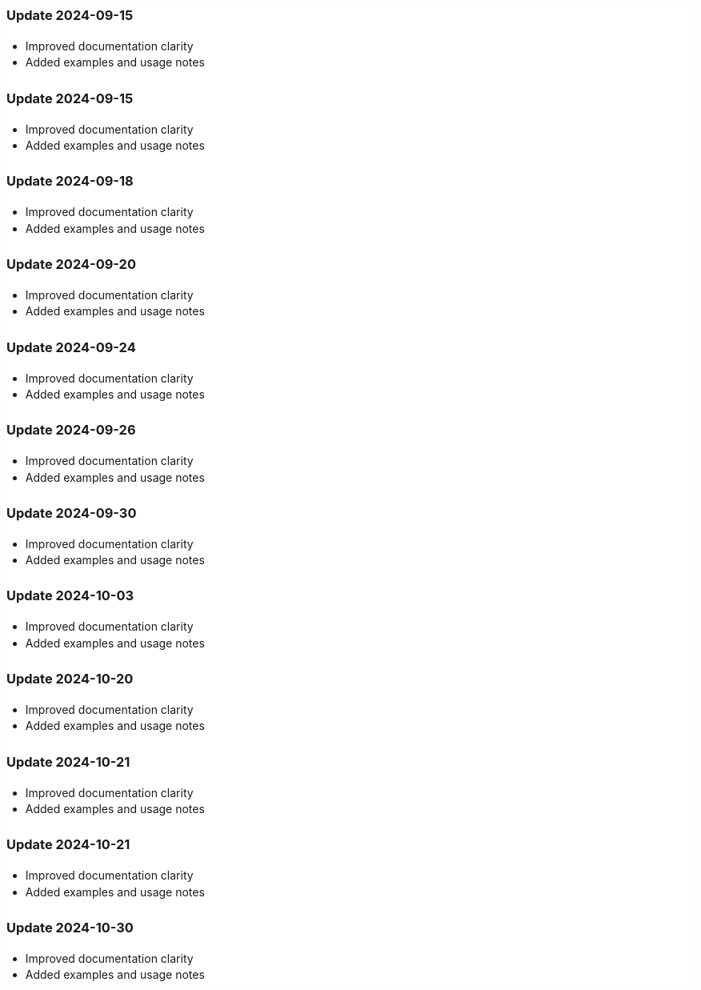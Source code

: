 ### Update 2024-09-15
- Improved documentation clarity
- Added examples and usage notes

### Update 2024-09-15
- Improved documentation clarity
- Added examples and usage notes

### Update 2024-09-18
- Improved documentation clarity
- Added examples and usage notes

### Update 2024-09-20
- Improved documentation clarity
- Added examples and usage notes

### Update 2024-09-24
- Improved documentation clarity
- Added examples and usage notes

### Update 2024-09-26
- Improved documentation clarity
- Added examples and usage notes

### Update 2024-09-30
- Improved documentation clarity
- Added examples and usage notes

### Update 2024-10-03
- Improved documentation clarity
- Added examples and usage notes

### Update 2024-10-20
- Improved documentation clarity
- Added examples and usage notes

### Update 2024-10-21
- Improved documentation clarity
- Added examples and usage notes

### Update 2024-10-21
- Improved documentation clarity
- Added examples and usage notes

### Update 2024-10-30
- Improved documentation clarity
- Added examples and usage notes
